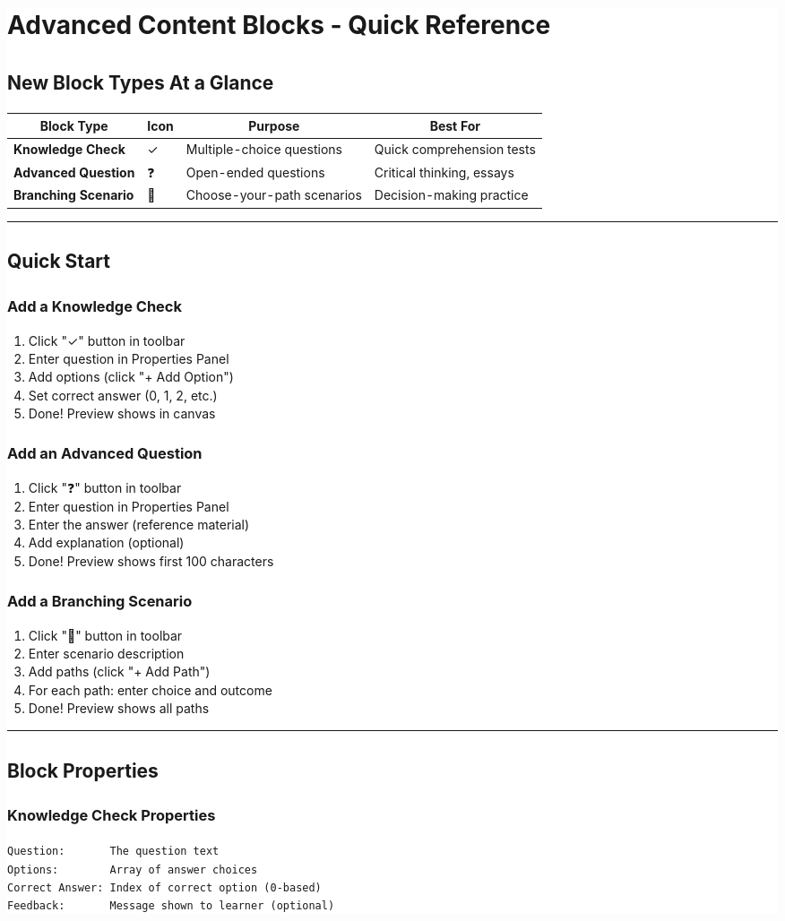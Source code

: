 # Advanced Content Blocks - Quick Reference

## New Block Types At a Glance

| Block Type | Icon | Purpose | Best For |
|-----------|------|---------|----------|
| **Knowledge Check** | ✓ | Multiple-choice questions | Quick comprehension tests |
| **Advanced Question** | ❓ | Open-ended questions | Critical thinking, essays |
| **Branching Scenario** | 🔀 | Choose-your-path scenarios | Decision-making practice |

---

## Quick Start

### Add a Knowledge Check
1. Click "✓" button in toolbar
2. Enter question in Properties Panel
3. Add options (click "+ Add Option")
4. Set correct answer (0, 1, 2, etc.)
5. Done! Preview shows in canvas

### Add an Advanced Question
1. Click "❓" button in toolbar
2. Enter question in Properties Panel
3. Enter the answer (reference material)
4. Add explanation (optional)
5. Done! Preview shows first 100 characters

### Add a Branching Scenario
1. Click "🔀" button in toolbar
2. Enter scenario description
3. Add paths (click "+ Add Path")
4. For each path: enter choice and outcome
5. Done! Preview shows all paths

---

## Block Properties

### Knowledge Check Properties
```
Question:       The question text
Options:        Array of answer choices
Correct Answer: Index of correct option (0-based)
Feedback:       Message shown to learner (optional)
```
